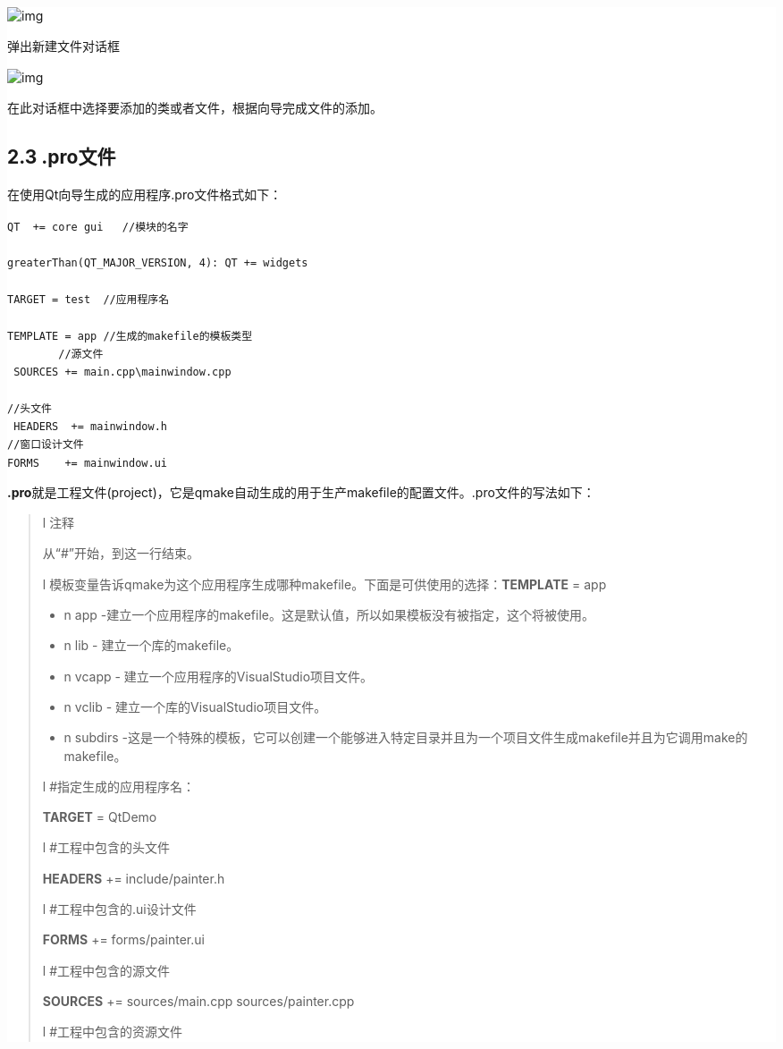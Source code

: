 ![img](QT快速入门.assets/clip_image016.jpg)

弹出新建文件对话框

![img](QT快速入门.assets/clip_image018.jpg)

在此对话框中选择要添加的类或者文件，根据向导完成文件的添加。

## 2.3      .pro文件

在使用Qt向导生成的应用程序.pro文件格式如下：

```
QT  += core gui   //模块的名字

greaterThan(QT_MAJOR_VERSION, 4): QT += widgets

TARGET = test  //应用程序名

TEMPLATE = app //生成的makefile的模板类型
        //源文件
 SOURCES += main.cpp\mainwindow.cpp

//头文件
 HEADERS  += mainwindow.h
//窗口设计文件
FORMS    += mainwindow.ui
```

**.pro**就是工程文件(project)，它是qmake自动生成的用于生产makefile的配置文件。.pro文件的写法如下：

> l  注释
>
> 从“#”开始，到这一行结束。
>
> l  模板变量告诉qmake为这个应用程序生成哪种makefile。下面是可供使用的选择：**TEMPLATE** = app
>
> - n  app -建立一个应用程序的makefile。这是默认值，所以如果模板没有被指定，这个将被使用。
>
> - n  lib - 建立一个库的makefile。
>
> - n  vcapp - 建立一个应用程序的VisualStudio项目文件。
>
> - n  vclib - 建立一个库的VisualStudio项目文件。
>
> - n  subdirs -这是一个特殊的模板，它可以创建一个能够进入特定目录并且为一个项目文件生成makefile并且为它调用make的makefile。
>
>
> l  #指定生成的应用程序名： 
>
> **TARGET** = QtDemo
>
> l  #工程中包含的头文件
>
> **HEADERS** += include/painter.h
>
> l  #工程中包含的.ui设计文件
>
> **FORMS** += forms/painter.ui
>
> l  #工程中包含的源文件
>
> **SOURCES** += sources/main.cpp sources/painter.cpp
>
> l  #工程中包含的资源文件